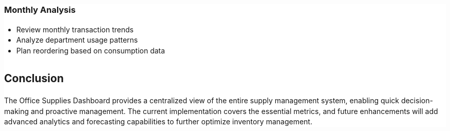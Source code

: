 ### Monthly Analysis
- Review monthly transaction trends
- Analyze department usage patterns
- Plan reordering based on consumption data

## Conclusion

The Office Supplies Dashboard provides a centralized view of the entire supply management system, enabling quick decision-making and proactive management. The current implementation covers the essential metrics, and future enhancements will add advanced analytics and forecasting capabilities to further optimize inventory management.

